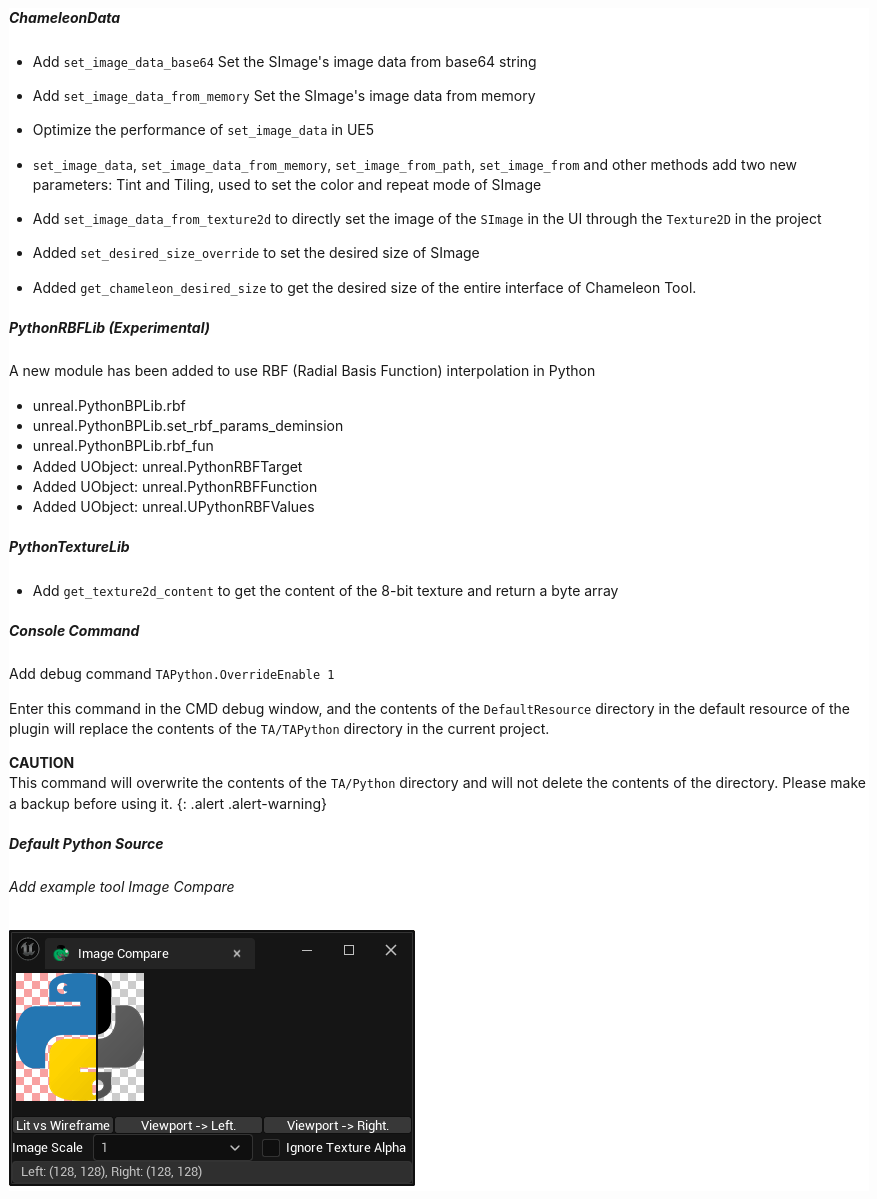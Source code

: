 ##### ChameleonData

- Add `set_image_data_base64` Set the SImage's image data from base64 string

- Add `set_image_data_from_memory` Set the SImage's image data from memory

- Optimize the performance of `set_image_data` in UE5

- `set_image_data`, `set_image_data_from_memory`, `set_image_from_path`, `set_image_from` and other methods add two new parameters: Tint and Tiling, used to set the color and repeat mode of SImage

- Add `set_image_data_from_texture2d` to directly set the image of the `SImage` in the UI through the `Texture2D` in the project
- Added `set_desired_size_override` to set the desired size of SImage
- Added `get_chameleon_desired_size` to get the desired size of the entire interface of Chameleon Tool.

##### PythonRBFLib (Experimental)

A new module has been added to use RBF (Radial Basis Function) interpolation in Python

- unreal.PythonBPLib.rbf
- unreal.PythonBPLib.set_rbf_params_deminsion
- unreal.PythonBPLib.rbf_fun
- Added UObject: unreal.PythonRBFTarget
- Added UObject: unreal.PythonRBFFunction
- Added UObject: unreal.UPythonRBFValues

  
##### PythonTextureLib

- Add `get_texture2d_content` to get the content of the 8-bit texture and return a byte array

##### Console Command
Add debug command `TAPython.OverrideEnable 1`

Enter this command in the CMD debug window, and the contents of the `DefaultResource` directory in the default resource of the plugin will replace the contents of the `TA/TAPython` directory in the current project.


<b>CAUTION</b><br>This command will overwrite the contents of the `TA/Python` directory and will not delete the contents of the directory. Please make a backup before using it.
{: .alert .alert-warning}

##### Default Python Source

###### Add example tool Image Compare

![139_image_compare](Images/139_image_compare.png)
